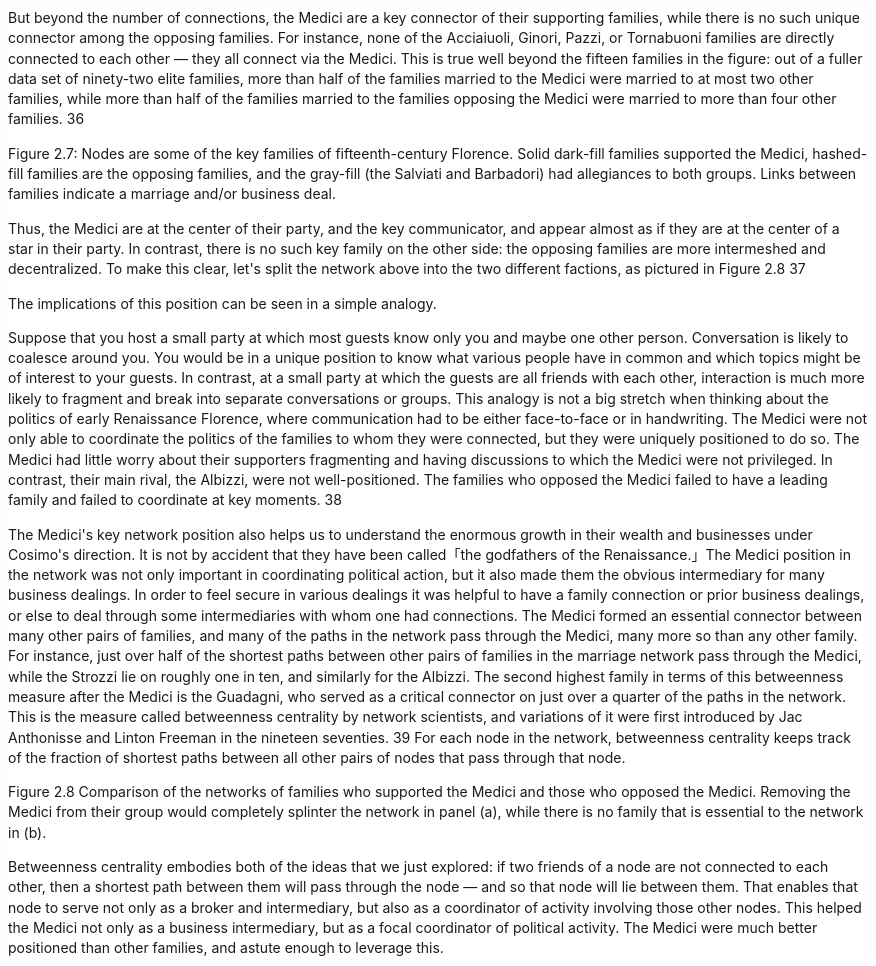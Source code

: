 But beyond the number of connections, the Medici are a key connector of their supporting families, while there is no such unique connector among the opposing families. For instance, none of the Acciaiuoli, Ginori, Pazzi, or Tornabuoni families are directly connected to each other — they all connect via the Medici. This is true well beyond the fifteen families in the figure: out of a fuller data set of ninety-two elite families, more than half of the families married to the Medici were married to at most two other families, while more than half of the families married to the families opposing the Medici were married to more than four other families. 36

Figure 2.7: Nodes are some of the key families of fifteenth-century Florence. Solid dark-fill families supported the Medici, hashed-fill families are the opposing families, and the gray-fill (the Salviati and Barbadori) had allegiances to both groups. Links between families indicate a marriage and/or business deal.

Thus, the Medici are at the center of their party, and the key communicator, and appear almost as if they are at the center of a star in their party. In contrast, there is no such key family on the other side: the opposing families are more intermeshed and decentralized. To make this clear, let's split the network above into the two different factions, as pictured in Figure 2.8 37

The implications of this position can be seen in a simple analogy.

Suppose that you host a small party at which most guests know only you and maybe one other person. Conversation is likely to coalesce around you. You would be in a unique position to know what various people have in common and which topics might be of interest to your guests. In contrast, at a small party at which the guests are all friends with each other, interaction is much more likely to fragment and break into separate conversations or groups. This analogy is not a big stretch when thinking about the politics of early Renaissance Florence, where communication had to be either face-to-face or in handwriting. The Medici were not only able to coordinate the politics of the families to whom they were connected, but they were uniquely positioned to do so. The Medici had little worry about their supporters fragmenting and having discussions to which the Medici were not privileged. In contrast, their main rival, the Albizzi, were not well-positioned. The families who opposed the Medici failed to have a leading family and failed to coordinate at key moments. 38

The Medici's key network position also helps us to understand the enormous growth in their wealth and businesses under Cosimo's direction. It is not by accident that they have been called「the godfathers of the Renaissance.」The Medici position in the network was not only important in coordinating political action, but it also made them the obvious intermediary for many business dealings. In order to feel secure in various dealings it was helpful to have a family connection or prior business dealings, or else to deal through some intermediaries with whom one had connections. The Medici formed an essential connector between many other pairs of families, and many of the paths in the network pass through the Medici, many more so than any other family. For instance, just over half of the shortest paths between other pairs of families in the marriage network pass through the Medici, while the Strozzi lie on roughly one in ten, and similarly for the Albizzi. The second highest family in terms of this betweenness measure after the Medici is the Guadagni, who served as a critical connector on just over a quarter of the paths in the network. This is the measure called betweenness centrality by network scientists, and variations of it were first introduced by Jac Anthonisse and Linton Freeman in the nineteen seventies. 39 For each node in the network, betweenness centrality keeps track of the fraction of shortest paths between all other pairs of nodes that pass through that node.

Figure 2.8 Comparison of the networks of families who supported the Medici and those who opposed the Medici. Removing the Medici from their group would completely splinter the network in panel (a), while there is no family that is essential to the network in (b).

Betweenness centrality embodies both of the ideas that we just explored: if two friends of a node are not connected to each other, then a shortest path between them will pass through the node — and so that node will lie between them. That enables that node to serve not only as a broker and intermediary, but also as a coordinator of activity involving those other nodes. This helped the Medici not only as a business intermediary, but as a focal coordinator of political activity. The Medici were much better positioned than other families, and astute enough to leverage this.
